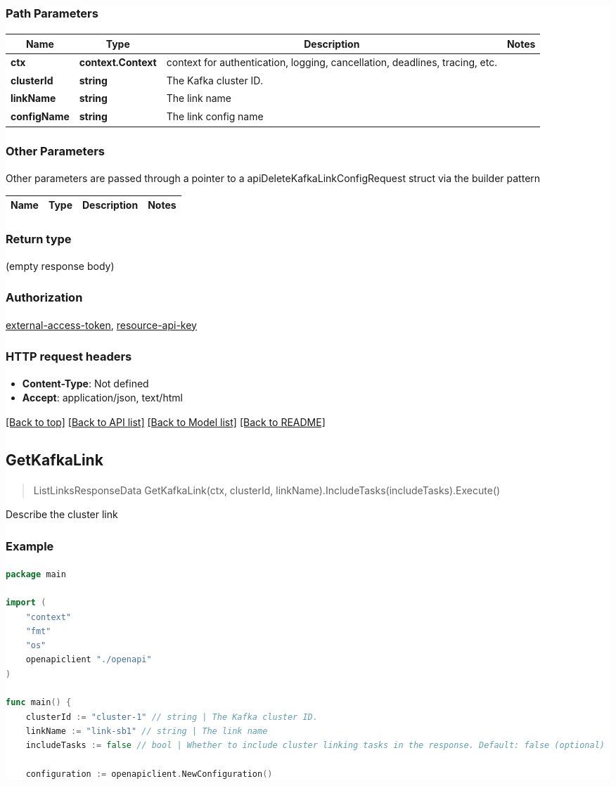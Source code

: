 ### Path Parameters


Name | Type | Description  | Notes
------------- | ------------- | ------------- | -------------
**ctx** | **context.Context** | context for authentication, logging, cancellation, deadlines, tracing, etc.
**clusterId** | **string** | The Kafka cluster ID. | 
**linkName** | **string** | The link name | 
**configName** | **string** | The link config name | 

### Other Parameters

Other parameters are passed through a pointer to a apiDeleteKafkaLinkConfigRequest struct via the builder pattern


Name | Type | Description  | Notes
------------- | ------------- | ------------- | -------------




### Return type

 (empty response body)

### Authorization

[external-access-token](../README.md#external-access-token), [resource-api-key](../README.md#resource-api-key)

### HTTP request headers

- **Content-Type**: Not defined
- **Accept**: application/json, text/html

[[Back to top]](#) [[Back to API list]](../README.md#documentation-for-api-endpoints)
[[Back to Model list]](../README.md#documentation-for-models)
[[Back to README]](../README.md)


## GetKafkaLink

> ListLinksResponseData GetKafkaLink(ctx, clusterId, linkName).IncludeTasks(includeTasks).Execute()

Describe the cluster link



### Example

```go
package main

import (
    "context"
    "fmt"
    "os"
    openapiclient "./openapi"
)

func main() {
    clusterId := "cluster-1" // string | The Kafka cluster ID.
    linkName := "link-sb1" // string | The link name
    includeTasks := false // bool | Whether to include cluster linking tasks in the response. Default: false (optional)

    configuration := openapiclient.NewConfiguration()
```